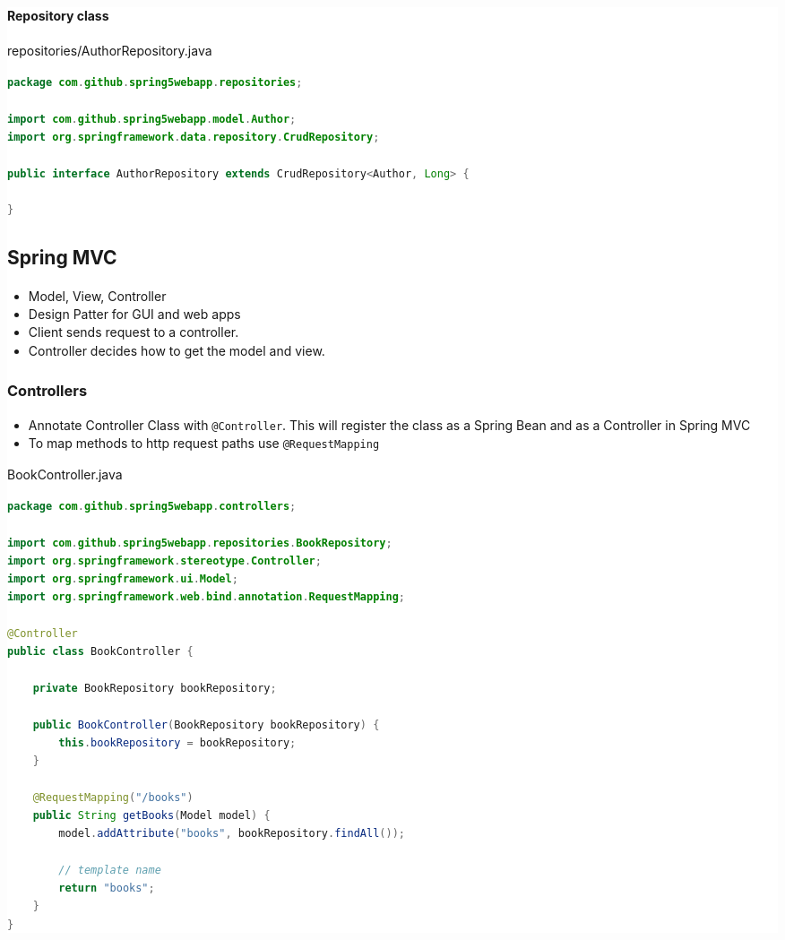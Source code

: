 #### Repository class

repositories/AuthorRepository.java

```java
package com.github.spring5webapp.repositories;

import com.github.spring5webapp.model.Author;
import org.springframework.data.repository.CrudRepository;

public interface AuthorRepository extends CrudRepository<Author, Long> {

}
```

## Spring MVC

- Model, View, Controller
- Design Patter for GUI and web apps
- Client sends request to a controller. 
- Controller decides how to get the model and view.

### Controllers

- Annotate Controller Class with `@Controller`. This will register the class as a Spring Bean and as a Controller in Spring MVC
- To map methods to http request paths use `@RequestMapping`

BookController.java

```java
package com.github.spring5webapp.controllers;

import com.github.spring5webapp.repositories.BookRepository;
import org.springframework.stereotype.Controller;
import org.springframework.ui.Model;
import org.springframework.web.bind.annotation.RequestMapping;

@Controller
public class BookController {

    private BookRepository bookRepository;

    public BookController(BookRepository bookRepository) {
        this.bookRepository = bookRepository;
    }

    @RequestMapping("/books")
    public String getBooks(Model model) {
        model.addAttribute("books", bookRepository.findAll());

		// template name
        return "books";
    }
}
```
